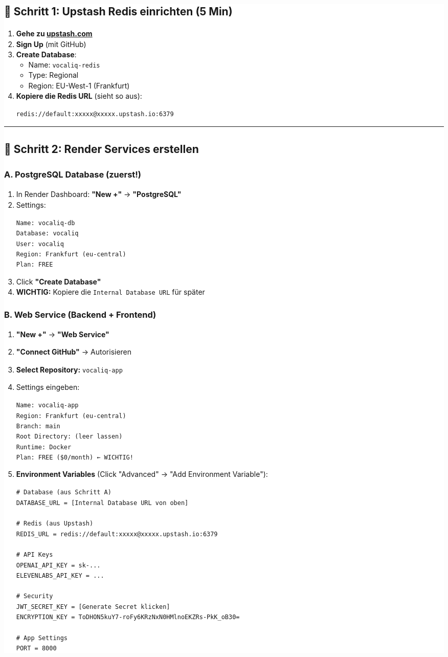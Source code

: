 
## 🔧 Schritt 1: Upstash Redis einrichten (5 Min)

1. **Gehe zu [upstash.com](https://upstash.com)**
2. **Sign Up** (mit GitHub)
3. **Create Database**:
   - Name: `vocaliq-redis`
   - Type: Regional
   - Region: EU-West-1 (Frankfurt)
4. **Kopiere die Redis URL** (sieht so aus):
   ```
   redis://default:xxxxx@xxxxx.upstash.io:6379
   ```

---

## 🎯 Schritt 2: Render Services erstellen

### A. PostgreSQL Database (zuerst!)

1. In Render Dashboard: **"New +"** → **"PostgreSQL"**
2. Settings:
   ```
   Name: vocaliq-db
   Database: vocaliq
   User: vocaliq
   Region: Frankfurt (eu-central)
   Plan: FREE
   ```
3. Click **"Create Database"**
4. **WICHTIG:** Kopiere die `Internal Database URL` für später

### B. Web Service (Backend + Frontend)

1. **"New +"** → **"Web Service"**
2. **"Connect GitHub"** → Autorisieren
3. **Select Repository:** `vocaliq-app`
4. Settings eingeben:
   ```
   Name: vocaliq-app
   Region: Frankfurt (eu-central)
   Branch: main
   Root Directory: (leer lassen)
   Runtime: Docker
   Plan: FREE ($0/month) ← WICHTIG!
   ```

5. **Environment Variables** (Click "Advanced" → "Add Environment Variable"):
   
   ```env
   # Database (aus Schritt A)
   DATABASE_URL = [Internal Database URL von oben]
   
   # Redis (aus Upstash)
   REDIS_URL = redis://default:xxxxx@xxxxx.upstash.io:6379
   
   # API Keys
   OPENAI_API_KEY = sk-...
   ELEVENLABS_API_KEY = ...
   
   # Security
   JWT_SECRET_KEY = [Generate Secret klicken]
   ENCRYPTION_KEY = ToDHON5kuY7-roFy6KRzNxN0HMlnoEKZRs-PkK_oB30=
   
   # App Settings
   PORT = 8000
   ```